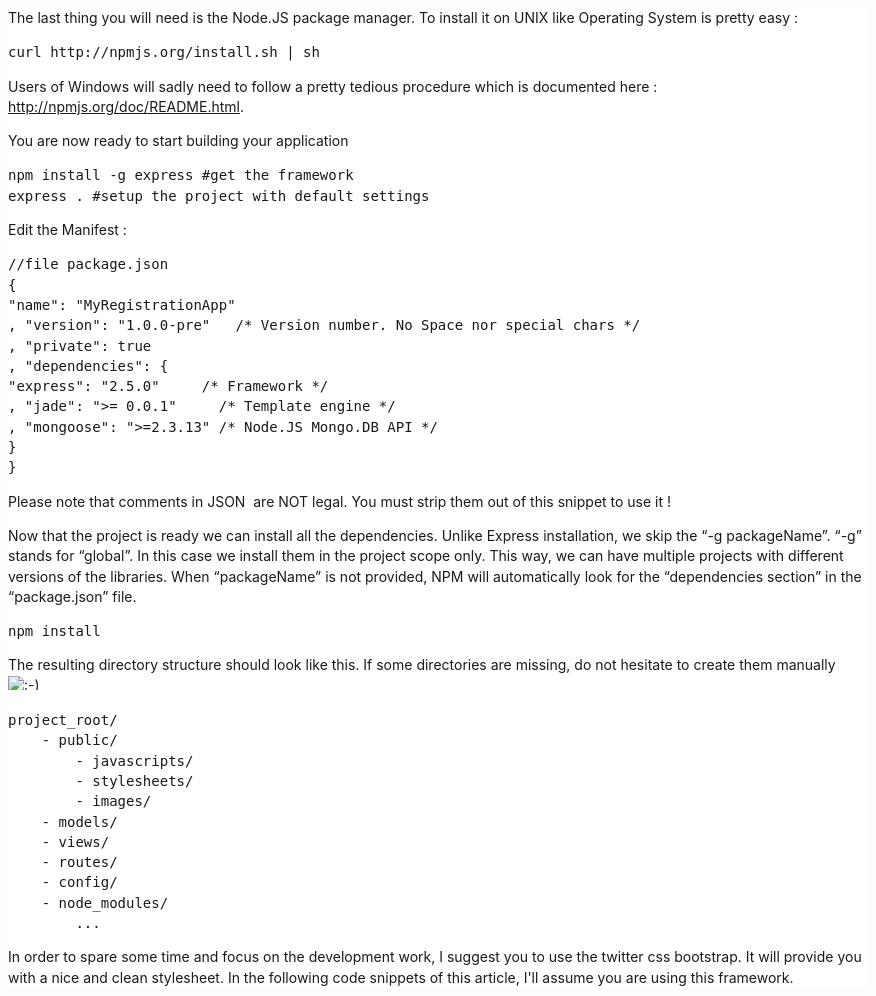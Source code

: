 The last thing you will need is the Node.JS package manager. To install it on UNIX like Operating System is pretty easy :

<pre class="brush: bash; title: ; notranslate" title="">curl http://npmjs.org/install.sh | sh</pre>

Users of Windows will sadly need to follow a pretty tedious procedure which is documented here : <http://npmjs.org/doc/README.html>.

You are now ready to start building your application

<pre class="brush: bash; title: ; notranslate" title="">npm install -g express #get the framework
express . #setup the project with default settings</pre>

Edit the Manifest :

<pre class="brush: jscript; title: ; notranslate" title="">//file package.json
{
"name": "MyRegistrationApp"
, "version": "1.0.0-pre"   /* Version number. No Space nor special chars */
, "private": true
, "dependencies": {
"express": "2.5.0"     /* Framework */
, "jade": "&gt;= 0.0.1"     /* Template engine */
, "mongoose": "&gt;=2.3.13" /* Node.JS Mongo.DB API */
}
}</pre>

Please note that comments in JSON  are NOT legal. You must strip them out of this snippet to use it !

Now that the project is ready we can install all the dependencies. Unlike Express installation, we skip the &#8220;-g packageName&#8221;. &#8220;-g&#8221; stands for &#8220;global&#8221;. In this case we install them in the project scope only. This way, we can have multiple projects with different versions of the libraries. When &#8220;packageName&#8221; is not provided, NPM will automatically look for the &#8220;dependencies section&#8221; in the &#8220;package.json&#8221; file.

<pre class="brush: bash; title: ; notranslate" title="">npm install</pre>

The resulting directory structure should look like this. If some directories are missing, do not hesitate to create them manually <img src="https://blog.jtlebi.fr/wp-includes/images/smilies/simple-smile.png" alt=":-)" class="wp-smiley" style="height: 1em; max-height: 1em;" />

<pre>project_root/
    - public/
        - javascripts/
        - stylesheets/
        - images/
    - models/
    - views/
    - routes/
    - config/
    - node_modules/
        ...</pre>

In order to spare some time and focus on the development work, I suggest you to use the twitter css bootstrap. It will provide you with a nice and clean stylesheet. In the following code snippets of this article, I'll assume you are using this framework.
